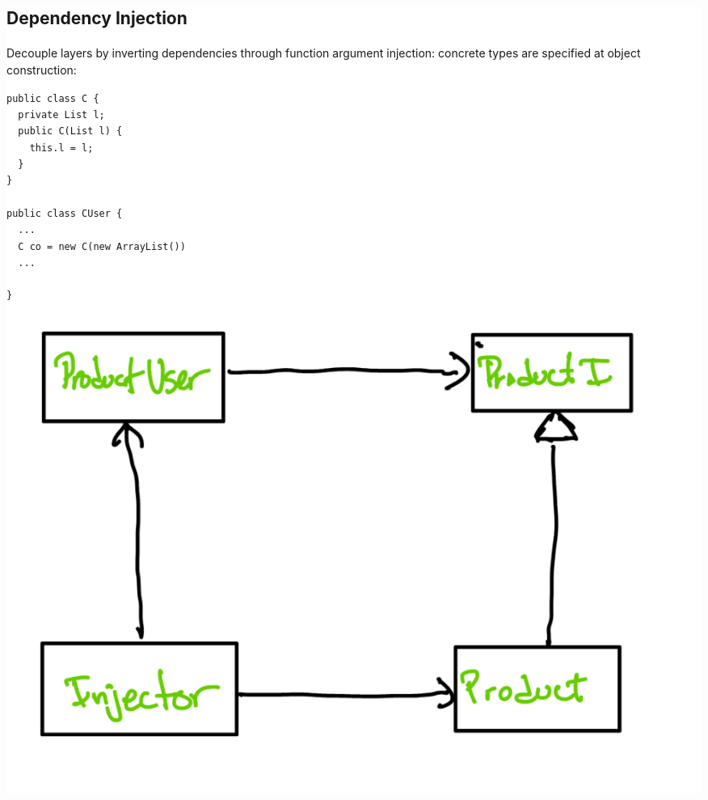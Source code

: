 ## Dependency Injection

Decouple layers by inverting dependencies through function argument injection: concrete types are specified at object construction:

```
public class C {
  private List l;
  public C(List l) {
    this.l = l;
  }
}

public class CUser {
  ...
  C co = new C(new ArrayList())
  ...

}
```
![dependency](./dependency%20injection.png)
